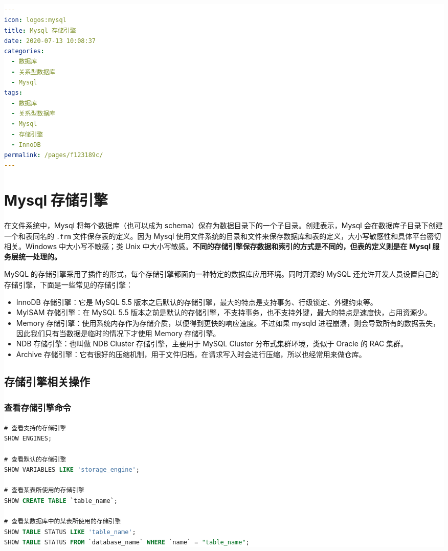 ```yaml
---
icon: logos:mysql
title: Mysql 存储引擎
date: 2020-07-13 10:08:37
categories:
  - 数据库
  - 关系型数据库
  - Mysql
tags:
  - 数据库
  - 关系型数据库
  - Mysql
  - 存储引擎
  - InnoDB
permalink: /pages/f123189c/
---
```


# Mysql 存储引擎

在文件系统中，Mysql 将每个数据库（也可以成为 schema）保存为数据目录下的一个子目录。创建表示，Mysql 会在数据库子目录下创建一个和表同名的 `.frm` 文件保存表的定义。因为 Mysql 使用文件系统的目录和文件来保存数据库和表的定义，大小写敏感性和具体平台密切相关。Windows 中大小写不敏感；类 Unix 中大小写敏感。**不同的存储引擎保存数据和索引的方式是不同的，但表的定义则是在 Mysql 服务层统一处理的。**

MySQL 的存储引擎采用了插件的形式，每个存储引擎都面向一种特定的数据库应用环境。同时开源的 MySQL 还允许开发人员设置自己的存储引擎，下面是一些常见的存储引擎：

- InnoDB 存储引擎：它是 MySQL 5.5 版本之后默认的存储引擎，最大的特点是支持事务、行级锁定、外键约束等。
- MyISAM 存储引擎：在 MySQL 5.5 版本之前是默认的存储引擎，不支持事务，也不支持外键，最大的特点是速度快，占用资源少。
- Memory 存储引擎：使用系统内存作为存储介质，以便得到更快的响应速度。不过如果 mysqld 进程崩溃，则会导致所有的数据丢失，因此我们只有当数据是临时的情况下才使用 Memory 存储引擎。
- NDB 存储引擎：也叫做 NDB Cluster 存储引擎，主要用于 MySQL Cluster 分布式集群环境，类似于 Oracle 的 RAC 集群。
- Archive 存储引擎：它有很好的压缩机制，用于文件归档，在请求写入时会进行压缩，所以也经常用来做仓库。

## 存储引擎相关操作

### 查看存储引擎命令

```sql
# 查看支持的存储引擎
SHOW ENGINES;

# 查看默认的存储引擎
SHOW VARIABLES LIKE 'storage_engine';

# 查看某表所使用的存储引擎
SHOW CREATE TABLE `table_name`;

# 查看某数据库中的某表所使用的存储引擎
SHOW TABLE STATUS LIKE 'table_name';
SHOW TABLE STATUS FROM `database_name` WHERE `name` = "table_name";
```
